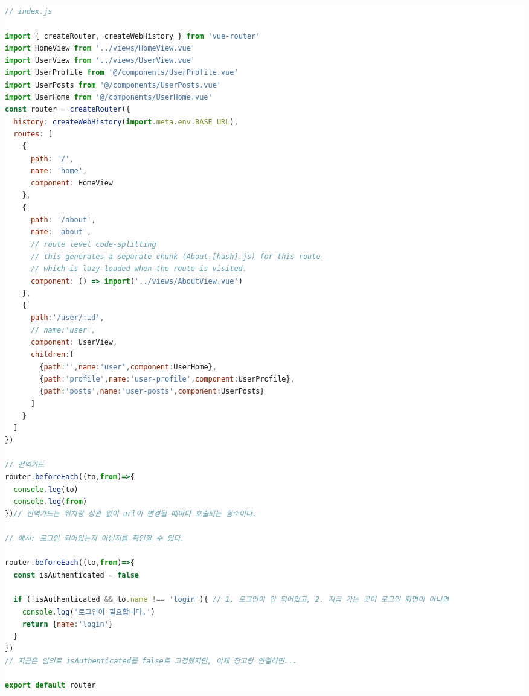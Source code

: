 ```js
// index.js

import { createRouter, createWebHistory } from 'vue-router'
import HomeView from '../views/HomeView.vue'
import UserView from '../views/UserView.vue'
import UserProfile from '@/components/UserProfile.vue'
import UserPosts from '@/components/UserPosts.vue'
import UserHome from '@/components/UserHome.vue'
const router = createRouter({
  history: createWebHistory(import.meta.env.BASE_URL),
  routes: [
    {
      path: '/',
      name: 'home',
      component: HomeView
    },
    {
      path: '/about',
      name: 'about',
      // route level code-splitting
      // this generates a separate chunk (About.[hash].js) for this route
      // which is lazy-loaded when the route is visited.
      component: () => import('../views/AboutView.vue')
    },
    {
      path:'/user/:id',
      // name:'user',
      component: UserView,
      children:[
        {path:'',name:'user',component:UserHome},
        {path:'profile',name:'user-profile',component:UserProfile},
        {path:'posts',name:'user-posts',component:UserPosts}
      ]
    }
  ]
})

// 전역가드
router.beforeEach((to,from)=>{
  console.log(to)
  console.log(from)
})// 전역가드는 위치랑 상관 없이 url이 변경될 떄마다 호출되는 함수이다. 

// 예시: 로그인 되어있는지 아닌지를 확인할 수 있다.

router.beforeEach((to,from)=>{
  const isAuthenticated = false

  if (!isAuthenticated && to.name !== 'login'){ // 1. 로그인이 안 되어있고, 2. 지금 가는 곳이 로그인 화면이 아니면
    console.log('로그인이 필요합니다.')
    return {name:'login'}
  }
})
// 지금은 임의로 isAuthenticated를 false로 고정했지만, 이제 장고랑 연결하면...

export default router

```
